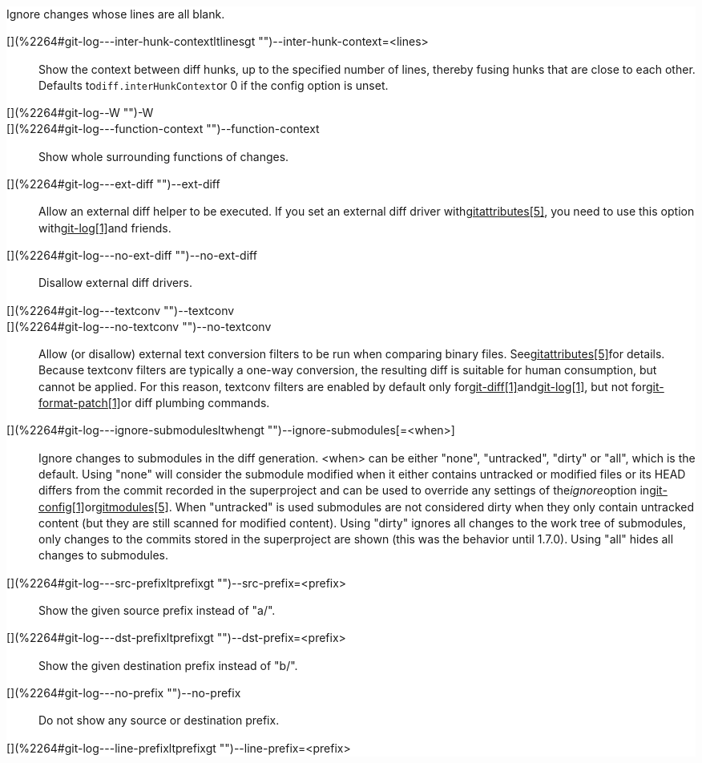 Ignore changes whose lines are all blank.

</dd><dt id='git-log---inter-hunk-contextltlinesgt'>[](%2264#git-log---inter-hunk-contextltlinesgt "")--inter-hunk-context=&lt;lines&gt;</dt><dd>

Show the context between diff hunks, up to the specified number of lines, thereby fusing hunks that are close to each other. Defaults to`diff.interHunkContext`or 0 if the config option is unset.

</dd><dt id='git-log--W'>[](%2264#git-log--W "")-W</dt><dt id='git-log---function-context'>[](%2264#git-log---function-context "")--function-context</dt><dd>

Show whole surrounding functions of changes.

</dd><dt id='git-log---ext-diff'>[](%2264#git-log---ext-diff "")--ext-diff</dt><dd>

Allow an external diff helper to be executed. If you set an external diff driver with[gitattributes[5]](%2283    ""), you need to use this option with[git-log[1]](%2264    "")and friends.

</dd><dt id='git-log---no-ext-diff'>[](%2264#git-log---no-ext-diff "")--no-ext-diff</dt><dd>

Disallow external diff drivers.

</dd><dt id='git-log---textconv'>[](%2264#git-log---textconv "")--textconv</dt><dt id='git-log---no-textconv'>[](%2264#git-log---no-textconv "")--no-textconv</dt><dd>

Allow (or disallow) external text conversion filters to be run when comparing binary files. See[gitattributes[5]](%2283    "")for details. Because textconv filters are typically a one-way conversion, the resulting diff is suitable for human consumption, but cannot be applied. For this reason, textconv filters are enabled by default only for[git-diff[1]](%2255    "")and[git-log[1]](%2264    ""), but not for[git-format-patch[1]](%2292    "")or diff plumbing commands.

</dd><dt id='git-log---ignore-submodulesltwhengt'>[](%2264#git-log---ignore-submodulesltwhengt "")--ignore-submodules[=&lt;when&gt;]</dt><dd>

Ignore changes to submodules in the diff generation. &lt;when&gt; can be either &quot;none&quot;, &quot;untracked&quot;, &quot;dirty&quot; or &quot;all&quot;, which is the default. Using &quot;none&quot; will consider the submodule modified when it either contains untracked or modified files or its HEAD differs from the commit recorded in the superproject and can be used to override any settings of the<em>ignore</em>option in[git-config[1]](%2249    "")or[gitmodules[5]](%2287    ""). When &quot;untracked&quot; is used submodules are not considered dirty when they only contain untracked content (but they are still scanned for modified content). Using &quot;dirty&quot; ignores all changes to the work tree of submodules, only changes to the commits stored in the superproject are shown (this was the behavior until 1.7.0). Using &quot;all&quot; hides all changes to submodules.

</dd><dt id='git-log---src-prefixltprefixgt'>[](%2264#git-log---src-prefixltprefixgt "")--src-prefix=&lt;prefix&gt;</dt><dd>

Show the given source prefix instead of &quot;a/&quot;.

</dd><dt id='git-log---dst-prefixltprefixgt'>[](%2264#git-log---dst-prefixltprefixgt "")--dst-prefix=&lt;prefix&gt;</dt><dd>

Show the given destination prefix instead of &quot;b/&quot;.

</dd><dt id='git-log---no-prefix'>[](%2264#git-log---no-prefix "")--no-prefix</dt><dd>

Do not show any source or destination prefix.

</dd><dt id='git-log---line-prefixltprefixgt'>[](%2264#git-log---line-prefixltprefixgt "")--line-prefix=&lt;prefix&gt;</dt><dd>
